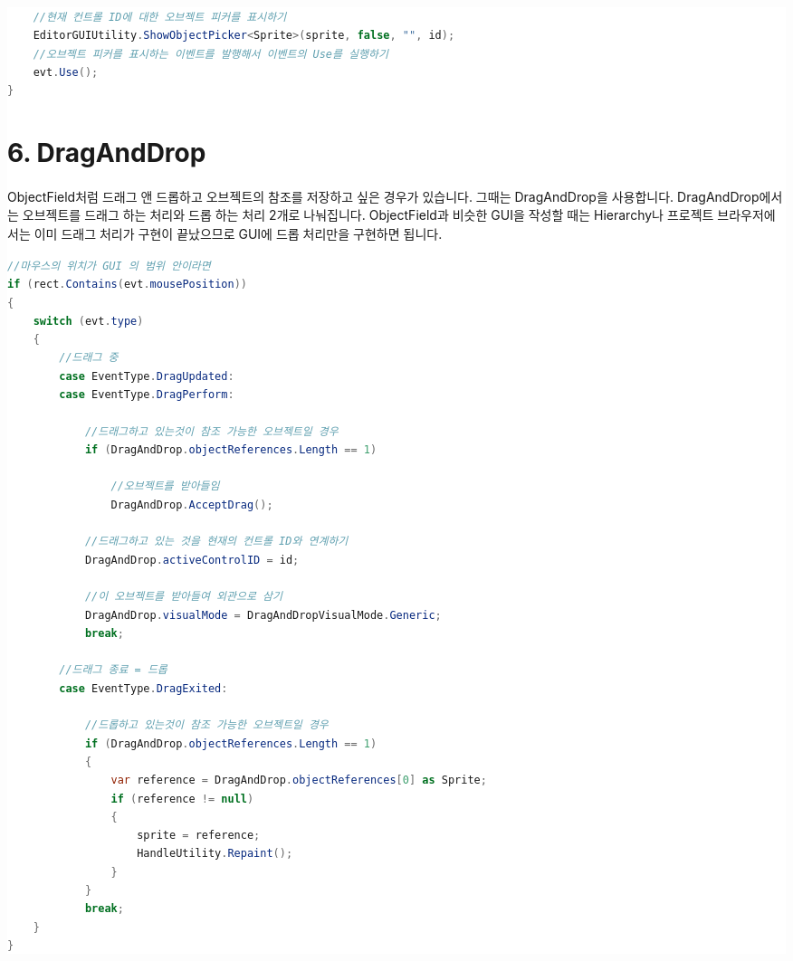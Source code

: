 ```csharp
    //현재 컨트롤 ID에 대한 오브젝트 피커를 표시하기
    EditorGUIUtility.ShowObjectPicker<Sprite>(sprite, false, "", id);
    //오브젝트 피커를 표시하는 이벤트를 발행해서 이벤트의 Use를 실행하기
    evt.Use();
}
```

# 6. DragAndDrop 

ObjectField처럼 드래그 앤 드롭하고 오브젝트의 참조를 저장하고 싶은 경우가 있습니다. 그때는 DragAndDrop을 사용합니다. DragAndDrop에서는 오브젝트를 드래그 하는 처리와 드롭 하는 처리 2개로 나눠집니다. ObjectField과 비슷한 GUI을 작성할 때는 Hierarchy나 프로젝트 브라우저에서는 이미 드래그 처리가 구현이 끝났으므로 GUI에 드롭 처리만을 구현하면 됩니다.

```csharp
//마우스의 위치가 GUI 의 범위 안이라면
if (rect.Contains(evt.mousePosition))
{
    switch (evt.type)
    {
        //드래그 중
        case EventType.DragUpdated:
        case EventType.DragPerform:

            //드래그하고 있는것이 참조 가능한 오브젝트일 경우
            if (DragAndDrop.objectReferences.Length == 1)

                //오브젝트를 받아들임
                DragAndDrop.AcceptDrag();

            //드래그하고 있는 것을 현재의 컨트롤 ID와 연계하기
            DragAndDrop.activeControlID = id;

            //이 오브젝트를 받아들여 외관으로 삼기
            DragAndDrop.visualMode = DragAndDropVisualMode.Generic;
            break;

        //드래그 종료 = 드롭
        case EventType.DragExited:

            //드롭하고 있는것이 참조 가능한 오브젝트일 경우
            if (DragAndDrop.objectReferences.Length == 1)
            {
                var reference = DragAndDrop.objectReferences[0] as Sprite;
                if (reference != null)
                {
                    sprite = reference;
                    HandleUtility.Repaint();
                }
            }
            break;
    }
}
```
